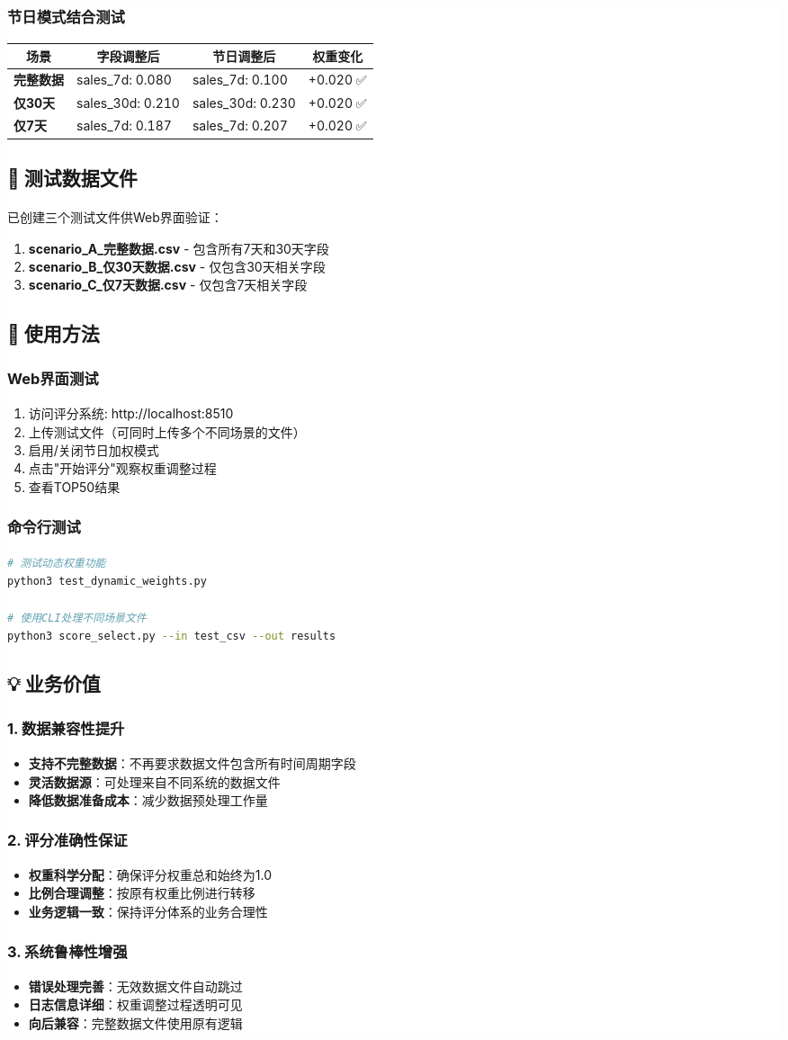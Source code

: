 ### 节日模式结合测试

| 场景 | 字段调整后 | 节日调整后 | 权重变化 |
|------|------------|------------|----------|
| **完整数据** | sales_7d: 0.080 | sales_7d: 0.100 | +0.020 ✅ |
| **仅30天** | sales_30d: 0.210 | sales_30d: 0.230 | +0.020 ✅ |
| **仅7天** | sales_7d: 0.187 | sales_7d: 0.207 | +0.020 ✅ |

## 📁 测试数据文件

已创建三个测试文件供Web界面验证：

1. **scenario_A_完整数据.csv** - 包含所有7天和30天字段
2. **scenario_B_仅30天数据.csv** - 仅包含30天相关字段
3. **scenario_C_仅7天数据.csv** - 仅包含7天相关字段

## 🚀 使用方法

### Web界面测试
1. 访问评分系统: http://localhost:8510
2. 上传测试文件（可同时上传多个不同场景的文件）
3. 启用/关闭节日加权模式
4. 点击"开始评分"观察权重调整过程
5. 查看TOP50结果

### 命令行测试
```bash
# 测试动态权重功能
python3 test_dynamic_weights.py

# 使用CLI处理不同场景文件
python3 score_select.py --in test_csv --out results
```

## 💡 业务价值

### 1. 数据兼容性提升
- **支持不完整数据**：不再要求数据文件包含所有时间周期字段
- **灵活数据源**：可处理来自不同系统的数据文件
- **降低数据准备成本**：减少数据预处理工作量

### 2. 评分准确性保证
- **权重科学分配**：确保评分权重总和始终为1.0
- **比例合理调整**：按原有权重比例进行转移
- **业务逻辑一致**：保持评分体系的业务合理性

### 3. 系统鲁棒性增强
- **错误处理完善**：无效数据文件自动跳过
- **日志信息详细**：权重调整过程透明可见
- **向后兼容**：完整数据文件使用原有逻辑
